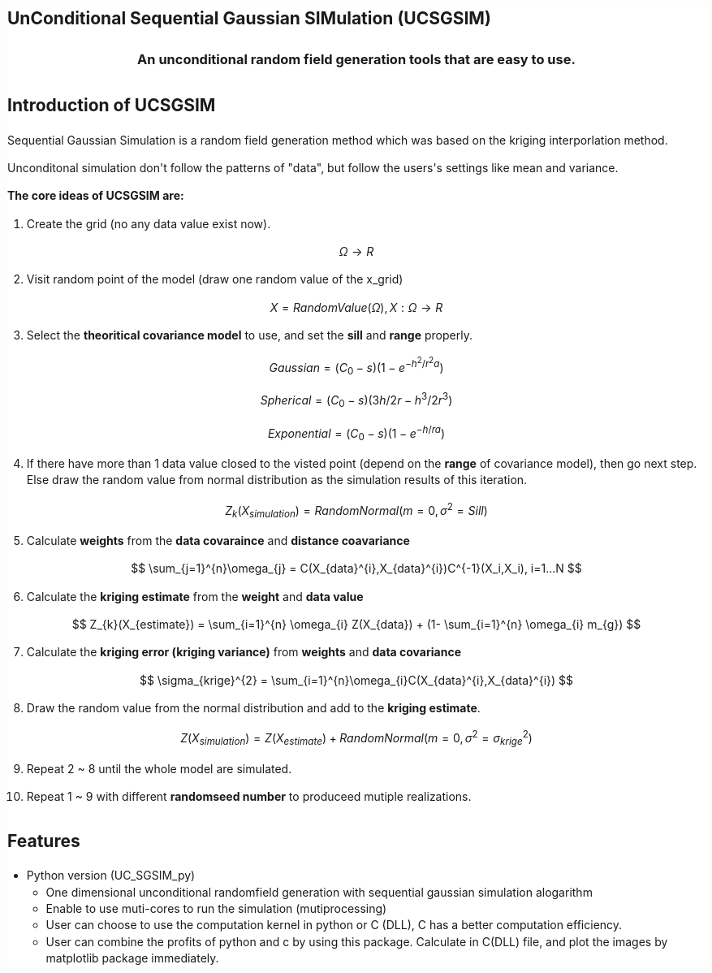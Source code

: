 ## UnConditional Sequential Gaussian SIMulation (UCSGSIM)


<h3 align="center">An unconditional random field generation tools that are easy to use.</h3>


## Introduction of UCSGSIM
Sequential Gaussian Simulation is a random field generation method which was based on the kriging interporlation method.

Unconditonal simulation don't follow the patterns of "data", but follow the users's settings like mean and variance.

**The core ideas of UCSGSIM are:**
1. Create the grid (no any data value exist now).

$$ \Omega\to R $$

2. Visit random point of the model (draw one random value of the x_grid)

$$ X = RandomValue(\Omega),  X:\Omega\to R $$

3. Select the **theoritical covariance model** to use, and set the **sill** and **range** properly.

$$ Gaussian = (C_{0} - s)(1 - e^{-h^{2}/r^{2}a})$$

$$ Spherical = (C_{0} - s)(3h/2r - h^3/2r^3)$$

$$ Exponential = (C_{0} - s)(1 - e^{-h/ra})$$

4. If there have more than 1 data value closed to the visted point (depend on the **range** of covariance model), then go next step. Else draw the random value from normal distribution as the simulation results of this iteration.

$$ Z_{k}({X_{simulation}}) = RandomNormal(m = 0 ,\sigma^2 = Sill)$$

5. Calculate **weights** from the **data covaraince** and **distance coavariance**

$$ \sum_{j=1}^{n}\omega_{j} = C(X_{data}^{i},X_{data}^{i})C^{-1}(X_i,X_i), i=1...N $$

6. Calculate the **kriging estimate** from the **weight** and **data value**

$$ Z_{k}(X_{estimate}) = \sum_{i=1}^{n} \omega_{i} Z(X_{data}) + (1- \sum_{i=1}^{n} \omega_{i} m_{g}) $$

7. Calculate the **kriging error (kriging variance)** from **weights** and **data covariance**

$$ \sigma_{krige}^{2} = \sum_{i=1}^{n}\omega_{i}C(X_{data}^{i},X_{data}^{i}) $$

8. Draw the random value from the normal distribution and add to the **kriging estimate**.

$$ Z(X_{simulation}) = Z(X_{estimate}) + RandomNormal(m = 0, \sigma^2 = \sigma_{krige}^{2}) $$

9. Repeat 2 ~ 8 until the whole model are simulated.

10. Repeat 1 ~ 9 with different **randomseed number** to produceed mutiple realizations.




## Features
* Python version (UC_SGSIM_py)
  * One dimensional unconditional randomfield generation with sequential gaussian simulation alogarithm
  * Enable to use muti-cores to run the simulation (mutiprocessing)
  * User can choose to use the computation kernel in python or C (DLL), C has a better computation efficiency.
  * User can combine the profits of python and c by using this package. Calculate in C(DLL) file, and plot the images by matplotlib package immediately.
